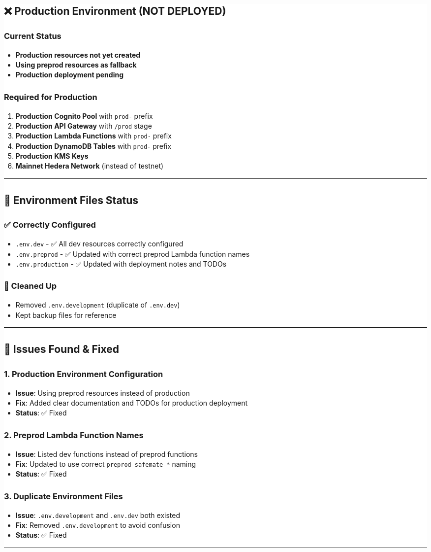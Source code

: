 ## ❌ **Production Environment (NOT DEPLOYED)**

### **Current Status**
- **Production resources not yet created**
- **Using preprod resources as fallback**
- **Production deployment pending**

### **Required for Production**
1. **Production Cognito Pool** with `prod-` prefix
2. **Production API Gateway** with `/prod` stage
3. **Production Lambda Functions** with `prod-` prefix
4. **Production DynamoDB Tables** with `prod-` prefix
5. **Production KMS Keys**
6. **Mainnet Hedera Network** (instead of testnet)

---

## 🔧 **Environment Files Status**

### **✅ Correctly Configured**
- `.env.dev` - ✅ All dev resources correctly configured
- `.env.preprod` - ✅ Updated with correct preprod Lambda function names
- `.env.production` - ✅ Updated with deployment notes and TODOs

### **🧹 Cleaned Up**
- Removed `.env.development` (duplicate of `.env.dev`)
- Kept backup files for reference

---

## 🚨 **Issues Found & Fixed**

### **1. Production Environment Configuration**
- **Issue**: Using preprod resources instead of production
- **Fix**: Added clear documentation and TODOs for production deployment
- **Status**: ✅ Fixed

### **2. Preprod Lambda Function Names**
- **Issue**: Listed dev functions instead of preprod functions
- **Fix**: Updated to use correct `preprod-safemate-*` naming
- **Status**: ✅ Fixed

### **3. Duplicate Environment Files**
- **Issue**: `.env.development` and `.env.dev` both existed
- **Fix**: Removed `.env.development` to avoid confusion
- **Status**: ✅ Fixed

---
